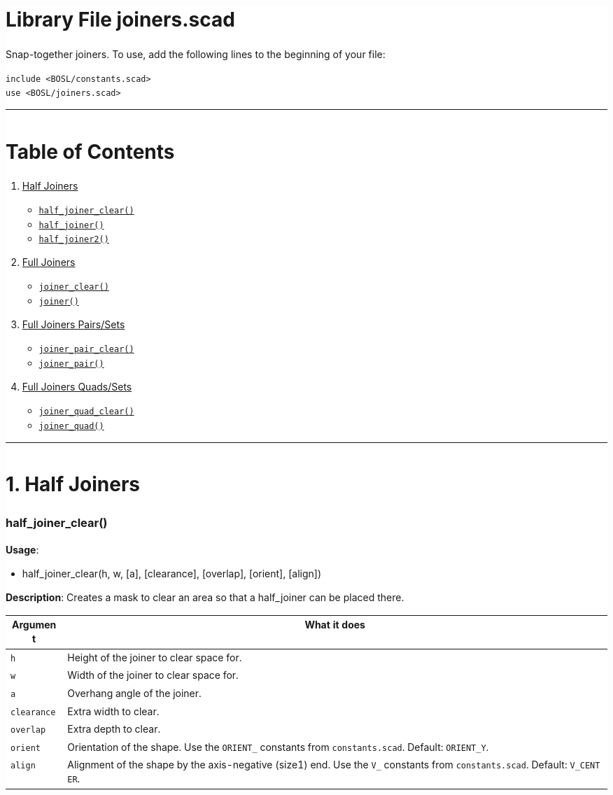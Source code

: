 # Library File joiners.scad

Snap-together joiners.
To use, add the following lines to the beginning of your file:
```
include <BOSL/constants.scad>
use <BOSL/joiners.scad>
```

---

# Table of Contents

1. [Half Joiners](#1-half-joiners)
    - [`half_joiner_clear()`](#half_joiner_clear)
    - [`half_joiner()`](#half_joiner)
    - [`half_joiner2()`](#half_joiner2)

2. [Full Joiners](#2-full-joiners)
    - [`joiner_clear()`](#joiner_clear)
    - [`joiner()`](#joiner)

3. [Full Joiners Pairs/Sets](#3-full-joiners-pairssets)
    - [`joiner_pair_clear()`](#joiner_pair_clear)
    - [`joiner_pair()`](#joiner_pair)

4. [Full Joiners Quads/Sets](#4-full-joiners-quadssets)
    - [`joiner_quad_clear()`](#joiner_quad_clear)
    - [`joiner_quad()`](#joiner_quad)

---

# 1. Half Joiners

### half\_joiner\_clear()

**Usage**:
- half\_joiner\_clear(h, w, [a], [clearance], [overlap], [orient], [align])

**Description**:
Creates a mask to clear an area so that a half\_joiner can be placed there.

Argument        | What it does
--------------- | ------------------------------
`h`             | Height of the joiner to clear space for.
`w`             | Width of the joiner to clear space for.
`a`             | Overhang angle of the joiner.
`clearance`     | Extra width to clear.
`overlap`       | Extra depth to clear.
`orient`        | Orientation of the shape.  Use the `ORIENT_` constants from `constants.scad`.  Default: `ORIENT_Y`.
`align`         | Alignment of the shape by the axis-negative (size1) end.  Use the `V_` constants from `constants.scad`.  Default: `V_CENTER`.
